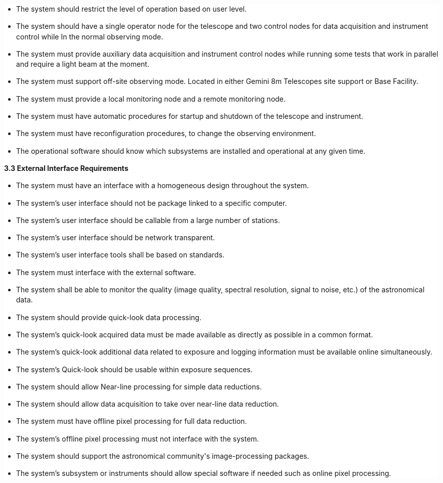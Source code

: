 - The system should restrict the level of operation based on user level.

- The system should have a single operator node for the telescope and two control nodes for data acquisition and instrument control while In the normal observing mode.

- The system must provide auxiliary data acquisition and instrument control nodes while running some tests that work in parallel and require a light beam at the moment.

- The system must support off-site observing mode. Located in either Gemini 8m Telescopes site support or Base Facility.

- The system must provide a local monitoring node and a remote monitoring node.

- The system must have automatic procedures for startup and shutdown of the telescope and instrument.

- The system must have reconfiguration procedures, to change the observing environment.

- The operational software should know which subsystems are installed and operational at any given time.

  

****3.3  External Interface Requirements****

  

- The system must have an interface with a homogeneous design throughout the system.

- The system’s user interface should not be package linked to a specific computer.

- The system’s user interface should be callable from a large number of stations.

- The system’s user interface should be network transparent.

- The system’s user interface tools shall be based on standards.

- The system must interface with the external software.

- The system shall be able to monitor the quality (image quality, spectral resolution, signal to noise, etc.) of the astronomical data.

- The system should provide quick-look data processing.

- The system’s quick-look acquired data must be made available as directly as possible in a common format.

- The system’s quick-look additional data related to exposure and logging information must be available online simultaneously.

- The system’s Quick-look should be usable within exposure sequences.

- The system should allow Near-line processing for simple data reductions.

- The system should allow data acquisition to take over near-line data reduction.

- The system must have offline pixel processing for full data reduction.

- The system’s offline pixel processing must not interface with the system.

- The system should support the astronomical community's image-processing packages.

- The system’s subsystem or instruments should allow special software if needed such as online pixel processing.
